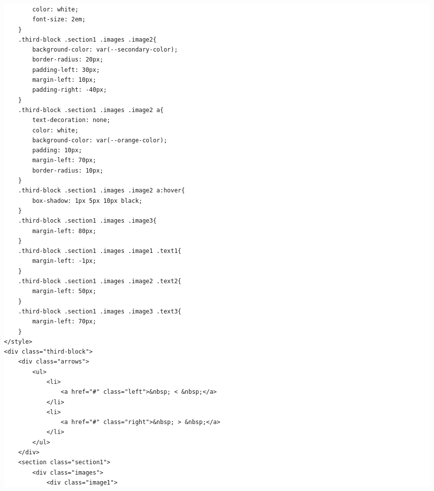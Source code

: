             color: white;
            font-size: 2em;
        }
        .third-block .section1 .images .image2{
            background-color: var(--secondary-color);
            border-radius: 20px;
            padding-left: 30px;
            margin-left: 10px;
            padding-right: -40px;
        }
        .third-block .section1 .images .image2 a{
            text-decoration: none;
            color: white;
            background-color: var(--orange-color);
            padding: 10px;
            margin-left: 70px;
            border-radius: 10px;
        }
        .third-block .section1 .images .image2 a:hover{
            box-shadow: 1px 5px 10px black;
        }
        .third-block .section1 .images .image3{
            margin-left: 80px;
        }
        .third-block .section1 .images .image1 .text1{
            margin-left: -1px;
        }
        .third-block .section1 .images .image2 .text2{
            margin-left: 50px;
        }
        .third-block .section1 .images .image3 .text3{
            margin-left: 70px;
        }
    </style>
    <div class="third-block">
        <div class="arrows">
            <ul>
                <li>
                    <a href="#" class="left">&nbsp; < &nbsp;</a>
                </li>
                <li>
                    <a href="#" class="right">&nbsp; > &nbsp;</a>
                </li>
            </ul>
        </div>
        <section class="section1">
            <div class="images">
                <div class="image1">